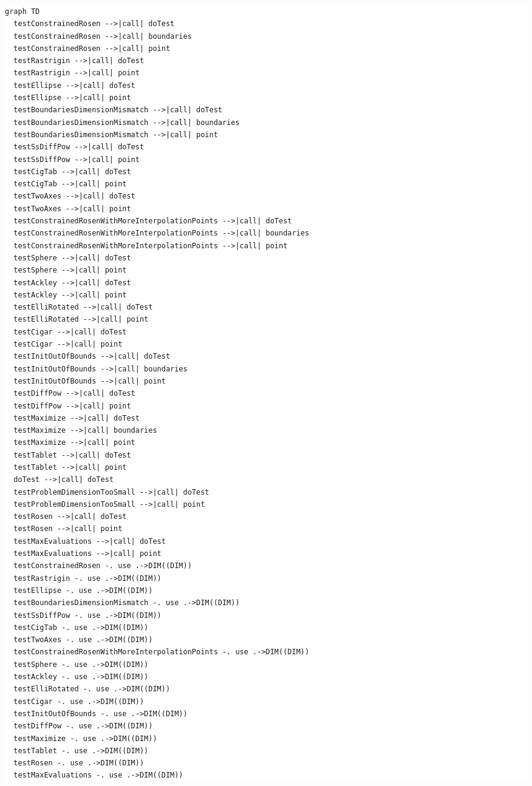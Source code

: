 ```mermaid
graph TD
  testConstrainedRosen -->|call| doTest
  testConstrainedRosen -->|call| boundaries
  testConstrainedRosen -->|call| point
  testRastrigin -->|call| doTest
  testRastrigin -->|call| point
  testEllipse -->|call| doTest
  testEllipse -->|call| point
  testBoundariesDimensionMismatch -->|call| doTest
  testBoundariesDimensionMismatch -->|call| boundaries
  testBoundariesDimensionMismatch -->|call| point
  testSsDiffPow -->|call| doTest
  testSsDiffPow -->|call| point
  testCigTab -->|call| doTest
  testCigTab -->|call| point
  testTwoAxes -->|call| doTest
  testTwoAxes -->|call| point
  testConstrainedRosenWithMoreInterpolationPoints -->|call| doTest
  testConstrainedRosenWithMoreInterpolationPoints -->|call| boundaries
  testConstrainedRosenWithMoreInterpolationPoints -->|call| point
  testSphere -->|call| doTest
  testSphere -->|call| point
  testAckley -->|call| doTest
  testAckley -->|call| point
  testElliRotated -->|call| doTest
  testElliRotated -->|call| point
  testCigar -->|call| doTest
  testCigar -->|call| point
  testInitOutOfBounds -->|call| doTest
  testInitOutOfBounds -->|call| boundaries
  testInitOutOfBounds -->|call| point
  testDiffPow -->|call| doTest
  testDiffPow -->|call| point
  testMaximize -->|call| doTest
  testMaximize -->|call| boundaries
  testMaximize -->|call| point
  testTablet -->|call| doTest
  testTablet -->|call| point
  doTest -->|call| doTest
  testProblemDimensionTooSmall -->|call| doTest
  testProblemDimensionTooSmall -->|call| point
  testRosen -->|call| doTest
  testRosen -->|call| point
  testMaxEvaluations -->|call| doTest
  testMaxEvaluations -->|call| point
  testConstrainedRosen -. use .->DIM((DIM))
  testRastrigin -. use .->DIM((DIM))
  testEllipse -. use .->DIM((DIM))
  testBoundariesDimensionMismatch -. use .->DIM((DIM))
  testSsDiffPow -. use .->DIM((DIM))
  testCigTab -. use .->DIM((DIM))
  testTwoAxes -. use .->DIM((DIM))
  testConstrainedRosenWithMoreInterpolationPoints -. use .->DIM((DIM))
  testSphere -. use .->DIM((DIM))
  testAckley -. use .->DIM((DIM))
  testElliRotated -. use .->DIM((DIM))
  testCigar -. use .->DIM((DIM))
  testInitOutOfBounds -. use .->DIM((DIM))
  testDiffPow -. use .->DIM((DIM))
  testMaximize -. use .->DIM((DIM))
  testTablet -. use .->DIM((DIM))
  testRosen -. use .->DIM((DIM))
  testMaxEvaluations -. use .->DIM((DIM))
```